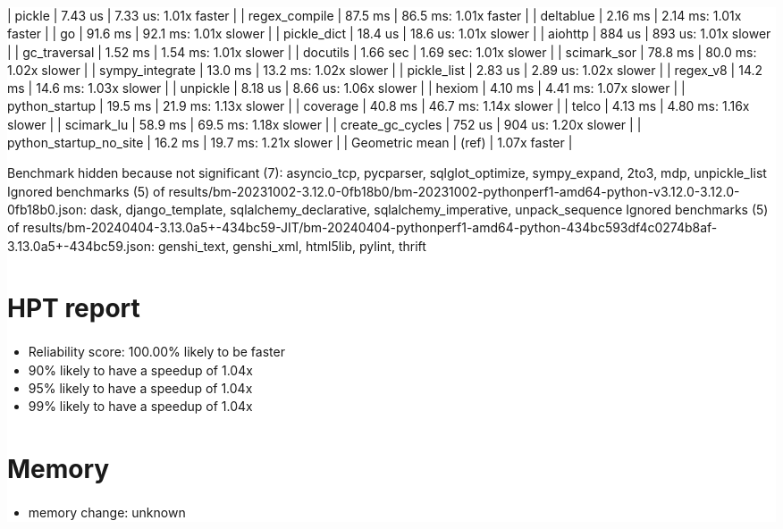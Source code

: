 | pickle                     | 7.43 us                                                     | 7.33 us: 1.01x faster                                                       |
| regex_compile              | 87.5 ms                                                     | 86.5 ms: 1.01x faster                                                       |
| deltablue                  | 2.16 ms                                                     | 2.14 ms: 1.01x faster                                                       |
| go                         | 91.6 ms                                                     | 92.1 ms: 1.01x slower                                                       |
| pickle_dict                | 18.4 us                                                     | 18.6 us: 1.01x slower                                                       |
| aiohttp                    | 884 us                                                      | 893 us: 1.01x slower                                                        |
| gc_traversal               | 1.52 ms                                                     | 1.54 ms: 1.01x slower                                                       |
| docutils                   | 1.66 sec                                                    | 1.69 sec: 1.01x slower                                                      |
| scimark_sor                | 78.8 ms                                                     | 80.0 ms: 1.02x slower                                                       |
| sympy_integrate            | 13.0 ms                                                     | 13.2 ms: 1.02x slower                                                       |
| pickle_list                | 2.83 us                                                     | 2.89 us: 1.02x slower                                                       |
| regex_v8                   | 14.2 ms                                                     | 14.6 ms: 1.03x slower                                                       |
| unpickle                   | 8.18 us                                                     | 8.66 us: 1.06x slower                                                       |
| hexiom                     | 4.10 ms                                                     | 4.41 ms: 1.07x slower                                                       |
| python_startup             | 19.5 ms                                                     | 21.9 ms: 1.13x slower                                                       |
| coverage                   | 40.8 ms                                                     | 46.7 ms: 1.14x slower                                                       |
| telco                      | 4.13 ms                                                     | 4.80 ms: 1.16x slower                                                       |
| scimark_lu                 | 58.9 ms                                                     | 69.5 ms: 1.18x slower                                                       |
| create_gc_cycles           | 752 us                                                      | 904 us: 1.20x slower                                                        |
| python_startup_no_site     | 16.2 ms                                                     | 19.7 ms: 1.21x slower                                                       |
| Geometric mean             | (ref)                                                       | 1.07x faster                                                                |

Benchmark hidden because not significant (7): asyncio_tcp, pycparser, sqlglot_optimize, sympy_expand, 2to3, mdp, unpickle_list
Ignored benchmarks (5) of results/bm-20231002-3.12.0-0fb18b0/bm-20231002-pythonperf1-amd64-python-v3.12.0-3.12.0-0fb18b0.json: dask, django_template, sqlalchemy_declarative, sqlalchemy_imperative, unpack_sequence
Ignored benchmarks (5) of results/bm-20240404-3.13.0a5+-434bc59-JIT/bm-20240404-pythonperf1-amd64-python-434bc593df4c0274b8af-3.13.0a5+-434bc59.json: genshi_text, genshi_xml, html5lib, pylint, thrift

# HPT report

- Reliability score: 100.00% likely to be faster
- 90% likely to have a speedup of 1.04x
- 95% likely to have a speedup of 1.04x
- 99% likely to have a speedup of 1.04x

# Memory
- memory change: unknown